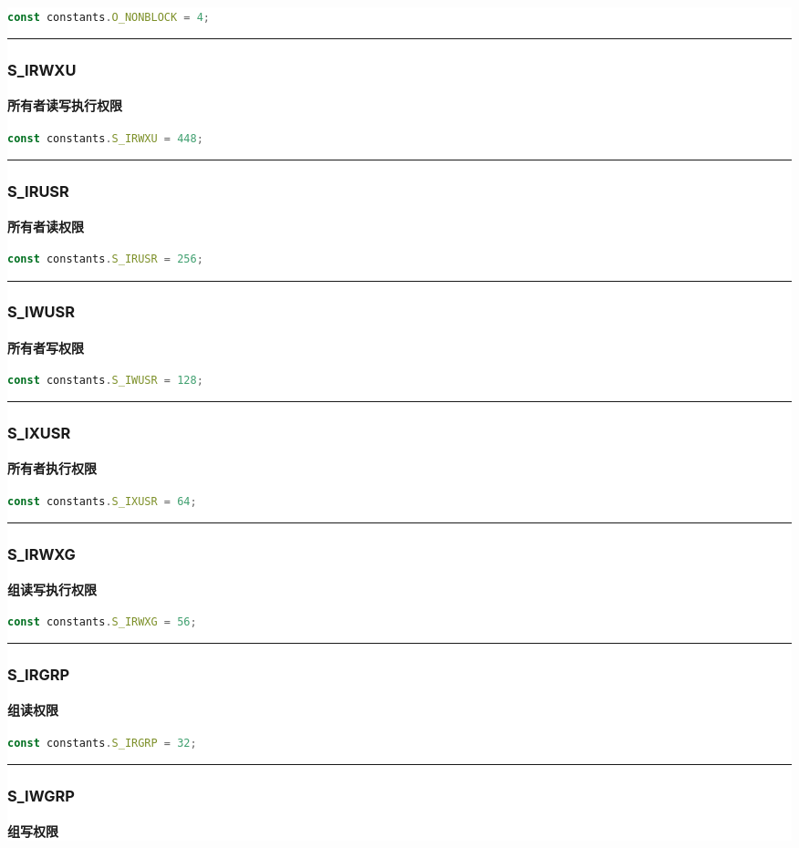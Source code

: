 ```JavaScript
const constants.O_NONBLOCK = 4;
```

--------------------------
### S_IRWXU
**所有者读写执行权限**

```JavaScript
const constants.S_IRWXU = 448;
```

--------------------------
### S_IRUSR
**所有者读权限**

```JavaScript
const constants.S_IRUSR = 256;
```

--------------------------
### S_IWUSR
**所有者写权限**

```JavaScript
const constants.S_IWUSR = 128;
```

--------------------------
### S_IXUSR
**所有者执行权限**

```JavaScript
const constants.S_IXUSR = 64;
```

--------------------------
### S_IRWXG
**组读写执行权限**

```JavaScript
const constants.S_IRWXG = 56;
```

--------------------------
### S_IRGRP
**组读权限**

```JavaScript
const constants.S_IRGRP = 32;
```

--------------------------
### S_IWGRP
**组写权限**
